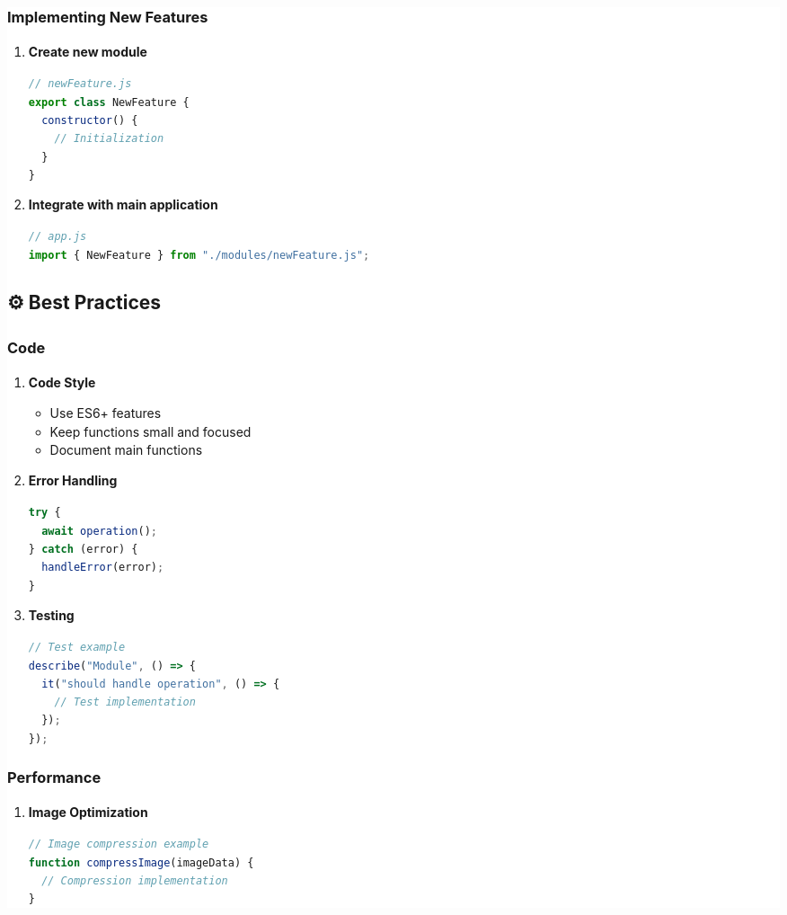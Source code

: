 ### Implementing New Features

1. **Create new module**

   ```javascript
   // newFeature.js
   export class NewFeature {
     constructor() {
       // Initialization
     }
   }
   ```

2. **Integrate with main application**
   ```javascript
   // app.js
   import { NewFeature } from "./modules/newFeature.js";
   ```

## ⚙️ Best Practices

### Code

1. **Code Style**

   - Use ES6+ features
   - Keep functions small and focused
   - Document main functions

2. **Error Handling**

   ```javascript
   try {
     await operation();
   } catch (error) {
     handleError(error);
   }
   ```

3. **Testing**
   ```javascript
   // Test example
   describe("Module", () => {
     it("should handle operation", () => {
       // Test implementation
     });
   });
   ```

### Performance

1. **Image Optimization**

   ```javascript
   // Image compression example
   function compressImage(imageData) {
     // Compression implementation
   }
   ```
